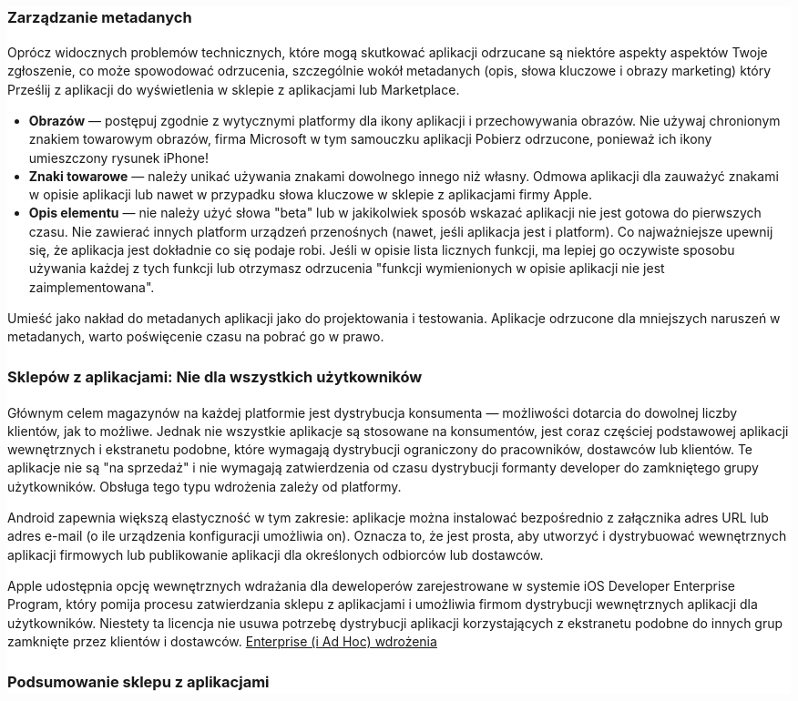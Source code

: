  <a name="Manage_Your_Metadata" />


### <a name="manage-your-metadata"></a>Zarządzanie metadanych

Oprócz widocznych problemów technicznych, które mogą skutkować aplikacji odrzucane są niektóre aspekty aspektów Twoje zgłoszenie, co może spowodować odrzucenia, szczególnie wokół metadanych (opis, słowa kluczowe i obrazy marketing) który Prześlij z aplikacji do wyświetlenia w sklepie z aplikacjami lub Marketplace.

-   **Obrazów** — postępuj zgodnie z wytycznymi platformy dla ikony aplikacji i przechowywania obrazów. Nie używaj chronionym znakiem towarowym obrazów, firma Microsoft w tym samouczku aplikacji Pobierz odrzucone, ponieważ ich ikony umieszczony rysunek iPhone!
-   **Znaki towarowe** — należy unikać używania znakami dowolnego innego niż własny. Odmowa aplikacji dla zauważyć znakami w opisie aplikacji lub nawet w przypadku słowa kluczowe w sklepie z aplikacjami firmy Apple.
-   **Opis elementu** — nie należy użyć słowa "beta" lub w jakikolwiek sposób wskazać aplikacji nie jest gotowa do pierwszych czasu. Nie zawierać innych platform urządzeń przenośnych (nawet, jeśli aplikacja jest i platform). Co najważniejsze upewnij się, że aplikacja jest dokładnie co się podaje robi. Jeśli w opisie lista licznych funkcji, ma lepiej go oczywiste sposobu używania każdej z tych funkcji lub otrzymasz odrzucenia "funkcji wymienionych w opisie aplikacji nie jest zaimplementowana".


Umieść jako nakład do metadanych aplikacji jako do projektowania i testowania. Aplikacje odrzucone dla mniejszych naruszeń w metadanych, warto poświęcenie czasu na pobrać go w prawo.

 <a name="App_Stores:_Not_For_Everyone" />


### <a name="app-stores-not-for-everyone"></a>Sklepów z aplikacjami: Nie dla wszystkich użytkowników

Głównym celem magazynów na każdej platformie jest dystrybucja konsumenta — możliwości dotarcia do dowolnej liczby klientów, jak to możliwe. Jednak nie wszystkie aplikacje są stosowane na konsumentów, jest coraz częściej podstawowej aplikacji wewnętrznych i ekstranetu podobne, które wymagają dystrybucji ograniczony do pracowników, dostawców lub klientów. Te aplikacje nie są "na sprzedaż" i nie wymagają zatwierdzenia od czasu dystrybucji formanty developer do zamkniętego grupy użytkowników.
Obsługa tego typu wdrożenia zależy od platformy.

Android zapewnia większą elastyczność w tym zakresie: aplikacje można instalować bezpośrednio z załącznika adres URL lub adres e-mail (o ile urządzenia konfiguracji umożliwia on). Oznacza to, że jest prosta, aby utworzyć i dystrybuować wewnętrznych aplikacji firmowych lub publikowanie aplikacji dla określonych odbiorców lub dostawców.

Apple udostępnia opcję wewnętrznych wdrażania dla deweloperów zarejestrowane w systemie iOS Developer Enterprise Program, który pomija procesu zatwierdzania sklepu z aplikacjami i umożliwia firmom dystrybucji wewnętrznych aplikacji dla użytkowników.
Niestety ta licencja nie usuwa potrzebę dystrybucji aplikacji korzystających z ekstranetu podobne do innych grup zamknięte przez klientów i dostawców. [Enterprise (i Ad Hoc) wdrożenia](~/ios/deploy-test/app-distribution/ipa-support.md)


 <a name="App_Store_Summary" />


### <a name="app-store-summary"></a>Podsumowanie sklepu z aplikacjami
